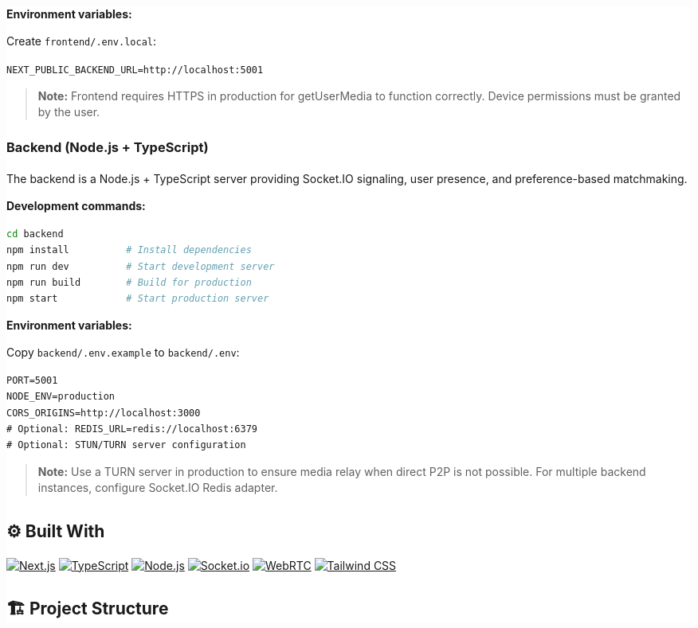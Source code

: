 **Environment variables:**

Create `frontend/.env.local`:

```env
NEXT_PUBLIC_BACKEND_URL=http://localhost:5001
```

> **Note:** Frontend requires HTTPS in production for getUserMedia to function correctly. Device permissions must be granted by the user.

### Backend (Node.js + TypeScript)

The backend is a Node.js + TypeScript server providing Socket.IO signaling, user presence, and preference-based matchmaking.

**Development commands:**

```bash
cd backend
npm install          # Install dependencies
npm run dev          # Start development server
npm run build        # Build for production
npm start            # Start production server
```

**Environment variables:**

Copy `backend/.env.example` to `backend/.env`:

```env
PORT=5001
NODE_ENV=production
CORS_ORIGINS=http://localhost:3000
# Optional: REDIS_URL=redis://localhost:6379
# Optional: STUN/TURN server configuration
```

> **Note:** Use a TURN server in production to ensure media relay when direct P2P is not possible. For multiple backend instances, configure Socket.IO Redis adapter.

## ⚙️ Built With

[![Next.js](https://img.shields.io/badge/next.js-000000?style=for-the-badge&logo=nextdotjs&logoColor=white)](https://nextjs.org/)
[![TypeScript](https://img.shields.io/badge/TypeScript-007ACC?style=for-the-badge&logo=typescript&logoColor=white)](https://www.typescriptlang.org/)
[![Node.js](https://img.shields.io/badge/node.js-339933?style=for-the-badge&logo=Node.js&logoColor=white)](https://nodejs.org/)
[![Socket.io](https://img.shields.io/badge/Socket.io-010101?style=for-the-badge&logo=socketdotio&logoColor=white)](https://socket.io/)
[![WebRTC](https://img.shields.io/badge/WebRTC-333333?style=for-the-badge&logo=webrtc&logoColor=white)](https://webrtc.org/)
[![Tailwind CSS](https://img.shields.io/badge/Tailwind_CSS-38B2AC?style=for-the-badge&logo=tailwind-css&logoColor=white)](https://tailwindcss.com/)

## 🏗️ Project Structure
